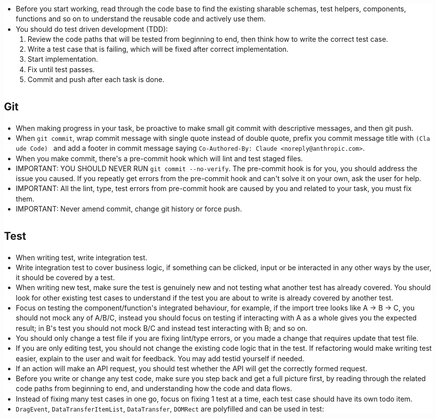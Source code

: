 - Before you start working, read through the code base to find the existing sharable schemas, test helpers, components, functions and so on to understand the reusable code and actively use them.
- You should do test driven development (TDD):
  1. Review the code paths that will be tested from beginning to end, then think how to write the correct test case.
  2. Write a test case that is failing, which will be fixed after correct implementation.
  3. Start implementation.
  4. Fix until test passes.
  5. Commit and push after each task is done.

## Git

- When making progress in your task, be proactive to make small git commit with descriptive messages, and then git push.
- When `git commit`, wrap commit message with single quote instead of double quote, prefix you commit message title with `(Claude Code) ` and add a footer in commit message saying `Co-Authored-By: Claude <noreply@anthropic.com>`.
- When you make commit, there's a pre-commit hook which will lint and test staged files.
- IMPORTANT: YOU SHOULD NEVER RUN `git commit --no-verify`. The pre-commit hook is for you, you should address the issue you caused. If you repeatly get errors from the pre-commit hook and can't solve it on your own, ask the user for help.
- IMPORTANT: All the lint, type, test errors from pre-commit hook are caused by you and related to your task, you must fix them.
- IMPORTANT: Never amend commit, change git history or force push.

## Test

- When writing test, write integration test.
- Write integration test to cover business logic, if something can be clicked, input or be interacted in any other ways by the user, it should be covered by a test.
- When writing new test, make sure the test is genuinely new and not testing what another test has already covered. You should look for other existing test cases to understand if the test you are about to write is already covered by another test.
- Focus on testing the component/function's integrated behaviour, for example, if the import tree looks like A -> B -> C, you should not mock any of A/B/C, instead you should focus on testing if interacting with A as a whole gives you the expected result; in B's test you should not mock B/C and instead test interacting with B; and so on.
- You should only change a test file if you are fixing lint/type errors, or you made a change that requires update that test file.
- If you are only editing test, you should not change the existing code logic that in the test. If refactoring would make writing test easier, explain to the user and wait for feedback. You may add testid yourself if needed.
- If an action will make an API request, you should test whether the API will get the correctly formed request.
- Before you write or change any test code, make sure you step back and get a full picture first, by reading through the related code paths from beginning to end, and understanding how the code and data flows.
- Instead of fixing many test cases in one go, focus on fixing 1 test at a time, each test case should have its own todo item.
- `DragEvent`, `DataTransferItemList`, `DataTransfer`, `DOMRect` are polyfilled and can be used in test:
